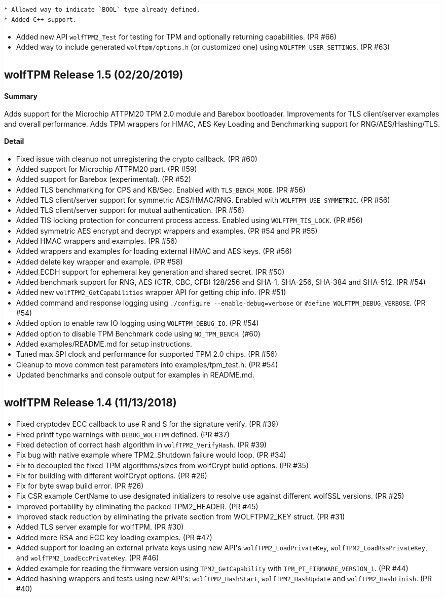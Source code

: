 	* Allowed way to indicate `BOOL` type already defined.
	* Added C++ support.
* Added new API `wolfTPM2_Test` for testing for TPM and optionally returning capabilities. (PR #66)
* Added way to include generated `wolftpm/options.h` (or customized one) using `WOLFTPM_USER_SETTINGS`. (PR #63)


## wolfTPM Release 1.5 (02/20/2019)

**Summary**

Adds support for the Microchip ATTPM20 TPM 2.0 module and Barebox bootloader. Improvements for TLS client/server examples and overall performance. Adds TPM wrappers for HMAC, AES Key Loading and Benchmarking support for RNG/AES/Hashing/TLS.

**Detail**

* Fixed issue with cleanup not unregistering the crypto callback. (PR #60)
* Added support for Microchip ATTPM20 part. (PR #59)
* Added support for Barebox (experimental). (PR #52)
* Added TLS benchmarking for CPS and KB/Sec. Enabled with `TLS_BENCH_MODE`. (PR #56)
* Added TLS client/server support for symmetric AES/HMAC/RNG. Enabled with `WOLFTPM_USE_SYMMETRIC`. (PR #56)
* Added TLS client/server support for mutual authentication. (PR #56)
* Added TIS locking protection for concurrent process access. Enabled using `WOLFTPM_TIS_LOCK`. (PR #56)
* Added symmetric AES encrypt and decrypt wrappers and examples. (PR #54 and PR #55)
* Added HMAC wrappers and examples. (PR #56)
* Added wrappers and examples for loading external HMAC and AES keys. (PR #56)
* Added delete key wrapper and example. (PR #58)
* Added ECDH support for ephemeral key generation and shared secret. (PR #50)
* Added benchmark support for RNG, AES (CTR, CBC, CFB) 128/256 and SHA-1, SHA-256, SHA-384 and SHA-512. (PR #54)
* Added new `wolfTPM2_GetCapabilities` wrapper API for getting chip info. (PR #51)
* Added command and response logging using `./configure --enable-debug=verbose` or `#define WOLFTPM_DEBUG_VERBOSE`. (PR #54)
* Added option to enable raw IO logging using `WOLFTPM_DEBUG_IO`. (PR #54)
* Added option to disable TPM Benchmark code using `NO_TPM_BENCH`. (#60)
* Added examples/README.md for setup instructions.
* Tuned max SPI clock and performance for supported TPM 2.0 chips. (PR #56)
* Cleanup to move common test parameters into examples/tpm_test.h. (PR #54)
* Updated benchmarks and console output for examples in README.md.


## wolfTPM Release 1.4 (11/13/2018)

* Fixed cryptodev ECC callback to use R and S for the signature verify. (PR #39)
* Fixed printf type warnings with `DEBUG_WOLFTPM` defined. (PR #37)
* Fixed detection of correct hash algorithm in `wolfTPM2_VerifyHash`. (PR #39)
* Fix bug with native example where TPM2_Shutdown failure would loop. (PR #34)
* Fix to decoupled the fixed TPM algorithms/sizes from wolfCrypt build options. (PR #35)
* Fix for building with different wolfCrypt options. (PR #26)
* Fix for byte swap build error. (PR #26)
* Fix CSR example CertName to use designated initializers to resolve use against different wolfSSL versions. (PR #25)
* Improved portability by eliminating the packed TPM2_HEADER. (PR #45)
* Improved stack reduction by eliminating the private section from WOLFTPM2_KEY struct. (PR #31)
* Added TLS server example for wolfTPM. (PR #30)
* Added more RSA and ECC key loading examples. (PR #47)
* Added support for loading an external private keys using new API's `wolfTPM2_LoadPrivateKey`, `wolfTPM2_LoadRsaPrivateKey`, and `wolfTPM2_LoadEccPrivateKey`. (PR #46)
* Added example for reading the firmware version using `TPM2_GetCapability` with `TPM_PT_FIRMWARE_VERSION_1`. (PR #44)
* Added hashing wrappers and tests using new API's: `wolfTPM2_HashStart`, `wolfTPM2_HashUpdate` and `wolfTPM2_HashFinish`. (PR #40)